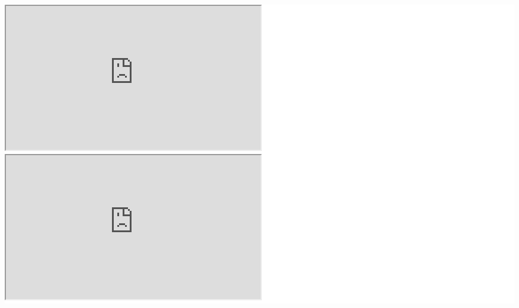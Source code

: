 
<iframe title="NOT Production-Ready: 2025 AI Coding Reality Check" src="https://www.youtube.com/embed/hN3vafxLzII?feature=oembed" height="113" width="200" allowfullscreen="" allow="fullscreen" style="aspect-ratio: 1.76991 / 1; width: 50%; height: 50%;"></iframe>


<iframe title="He Quit Cybersecurity After 34 Years — Here’s Why" src="https://www.youtube.com/embed/DylXM7DPFRs?feature=oembed" height="113" width="200" allowfullscreen="" allow="fullscreen" style="aspect-ratio: 1.76991 / 1; width: 50%; height: 50%;"></iframe>
